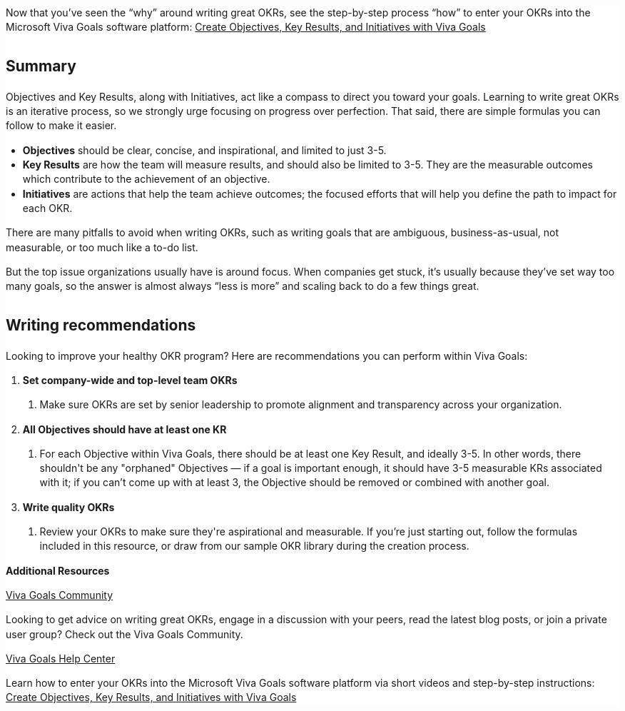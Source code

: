 Now that you’ve seen the “why” around writing great OKRs, see the step-by-step process “how” to enter your OKRs into the Microsoft Viva Goals software platform: [Create Objectives, Key Results, and Initiatives with Viva Goals](https://support.microsoft.com/en-us/topic/create-objectives-key-results-and-projects-with-viva-goals-0587147d-84ed-438f-8a24-5c75f539814c)

## Summary

Objectives and Key Results, along with Initiatives, act like a compass to direct you toward your goals. Learning to write great OKRs is an iterative process, so we strongly urge focusing on progress over perfection. That said, there are simple formulas you can follow to make it easier.

- **Objectives** should be clear, concise, and inspirational, and limited to just 3-5.  
- **Key Results** are how the team will measure results, and should also be limited to 3-5. They are the measurable outcomes which contribute to the achievement of an objective.
- **Initiatives** are actions that help the team achieve outcomes; the focused efforts that will help you define the path to impact for each OKR.

There are many pitfalls to avoid when writing OKRs, such as writing goals that are ambiguous, business-as-usual, not measurable, or too much like a to-do list.

But the top issue organizations usually have is around focus. When companies get stuck, it’s usually because they’ve set way too many goals, so the answer is almost always “less is more” and scaling back to do a few things great.

## Writing recommendations


Looking to improve your healthy OKR program? Here are recommendations you can perform within Viva Goals: 

1. **Set company-wide and top-level team OKRs** 
    1. Make sure OKRs are set by senior leadership to promote alignment and transparency across your organization.  

1. **All Objectives should have at least one KR** 
    1. For each Objective within Viva Goals, there should be at least one Key Result, and ideally 3-5. In other words, there shouldn't be any "orphaned" Objectives — if a goal is important enough, it should have 3-5 measurable KRs associated with it; if you can’t come up with at least 3, the Objective should be removed or combined with another goal.
    
1. **Write quality OKRs**
    1. Review your OKRs to make sure they're aspirational and measurable. If you’re just starting out, follow the formulas included in this resource, or draw from our sample OKR library during the creation process. 

**Additional Resources**

[Viva Goals Community](https://techcommunity.microsoft.com/t5/viva-goals/ct-p/Viva-Goals)

Looking to get advice on writing great OKRs, engage in a discussion with your peers, read the latest blog posts, or join a private user group? Check out the Viva Goals Community.  

[Viva Goals Help Center](https://support.microsoft.com/en-us/office/introducing-microsoft-viva-goals-bd651be7-472a-4f40-8fdd-6fcead79f3ad)

Learn how to enter your OKRs into the Microsoft Viva Goals software platform via short videos and step-by-step instructions: [Create Objectives, Key Results, and Initiatives with Viva Goals](https://support.microsoft.com/en-us/topic/create-objectives-key-results-and-initiatives-with-viva-goals-0587147d-84ed-438f-8a24-5c75f539814c)
